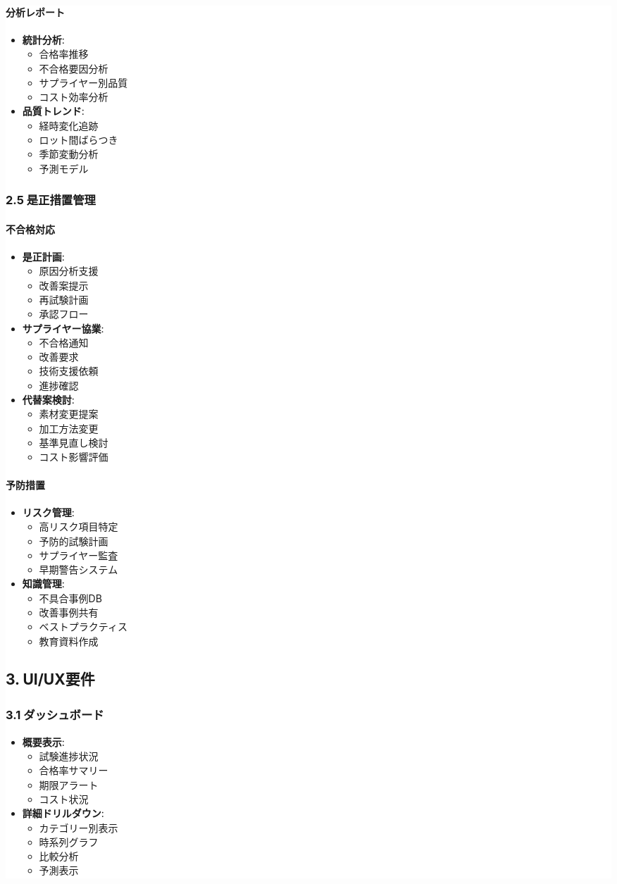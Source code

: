 #### 分析レポート
- **統計分析**:
  - 合格率推移
  - 不合格要因分析
  - サプライヤー別品質
  - コスト効率分析
- **品質トレンド**:
  - 経時変化追跡
  - ロット間ばらつき
  - 季節変動分析
  - 予測モデル

### 2.5 是正措置管理

#### 不合格対応
- **是正計画**:
  - 原因分析支援
  - 改善案提示
  - 再試験計画
  - 承認フロー
- **サプライヤー協業**:
  - 不合格通知
  - 改善要求
  - 技術支援依頼
  - 進捗確認
- **代替案検討**:
  - 素材変更提案
  - 加工方法変更
  - 基準見直し検討
  - コスト影響評価

#### 予防措置
- **リスク管理**:
  - 高リスク項目特定
  - 予防的試験計画
  - サプライヤー監査
  - 早期警告システム
- **知識管理**:
  - 不具合事例DB
  - 改善事例共有
  - ベストプラクティス
  - 教育資料作成

## 3. UI/UX要件

### 3.1 ダッシュボード
- **概要表示**:
  - 試験進捗状況
  - 合格率サマリー
  - 期限アラート
  - コスト状況
- **詳細ドリルダウン**:
  - カテゴリー別表示
  - 時系列グラフ
  - 比較分析
  - 予測表示
